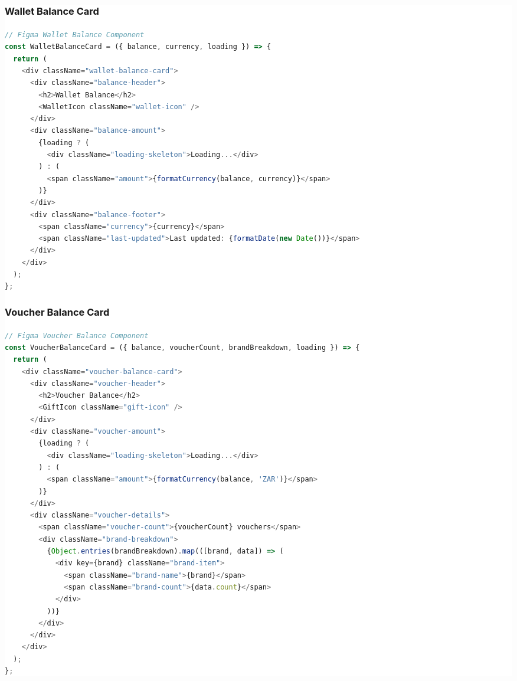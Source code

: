 ### **Wallet Balance Card**
```typescript
// Figma Wallet Balance Component
const WalletBalanceCard = ({ balance, currency, loading }) => {
  return (
    <div className="wallet-balance-card">
      <div className="balance-header">
        <h2>Wallet Balance</h2>
        <WalletIcon className="wallet-icon" />
      </div>
      <div className="balance-amount">
        {loading ? (
          <div className="loading-skeleton">Loading...</div>
        ) : (
          <span className="amount">{formatCurrency(balance, currency)}</span>
        )}
      </div>
      <div className="balance-footer">
        <span className="currency">{currency}</span>
        <span className="last-updated">Last updated: {formatDate(new Date())}</span>
      </div>
    </div>
  );
};
```

### **Voucher Balance Card**
```typescript
// Figma Voucher Balance Component
const VoucherBalanceCard = ({ balance, voucherCount, brandBreakdown, loading }) => {
  return (
    <div className="voucher-balance-card">
      <div className="voucher-header">
        <h2>Voucher Balance</h2>
        <GiftIcon className="gift-icon" />
      </div>
      <div className="voucher-amount">
        {loading ? (
          <div className="loading-skeleton">Loading...</div>
        ) : (
          <span className="amount">{formatCurrency(balance, 'ZAR')}</span>
        )}
      </div>
      <div className="voucher-details">
        <span className="voucher-count">{voucherCount} vouchers</span>
        <div className="brand-breakdown">
          {Object.entries(brandBreakdown).map(([brand, data]) => (
            <div key={brand} className="brand-item">
              <span className="brand-name">{brand}</span>
              <span className="brand-count">{data.count}</span>
            </div>
          ))}
        </div>
      </div>
    </div>
  );
};
```
